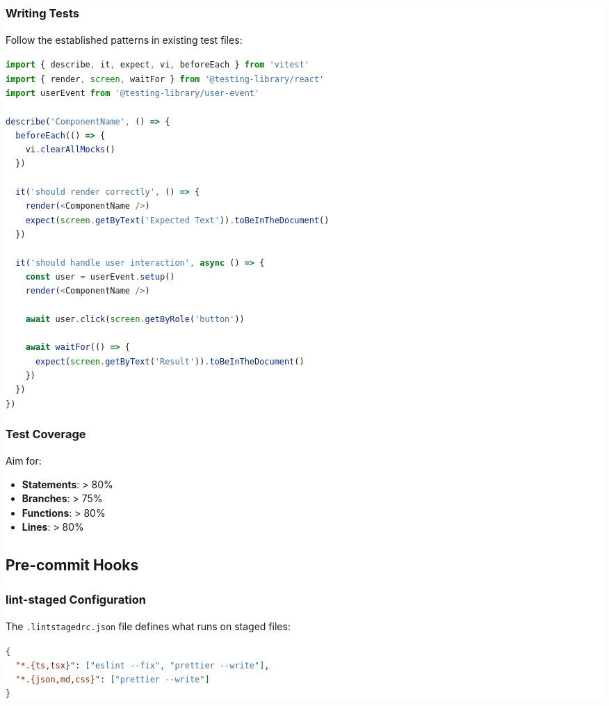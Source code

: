 ### Writing Tests

Follow the established patterns in existing test files:

```typescript
import { describe, it, expect, vi, beforeEach } from 'vitest'
import { render, screen, waitFor } from '@testing-library/react'
import userEvent from '@testing-library/user-event'

describe('ComponentName', () => {
  beforeEach(() => {
    vi.clearAllMocks()
  })

  it('should render correctly', () => {
    render(<ComponentName />)
    expect(screen.getByText('Expected Text')).toBeInTheDocument()
  })

  it('should handle user interaction', async () => {
    const user = userEvent.setup()
    render(<ComponentName />)

    await user.click(screen.getByRole('button'))

    await waitFor(() => {
      expect(screen.getByText('Result')).toBeInTheDocument()
    })
  })
})
```

### Test Coverage

Aim for:
- **Statements**: > 80%
- **Branches**: > 75%
- **Functions**: > 80%
- **Lines**: > 80%

## Pre-commit Hooks

### lint-staged Configuration

The `.lintstagedrc.json` file defines what runs on staged files:

```json
{
  "*.{ts,tsx}": ["eslint --fix", "prettier --write"],
  "*.{json,md,css}": ["prettier --write"]
}
```
